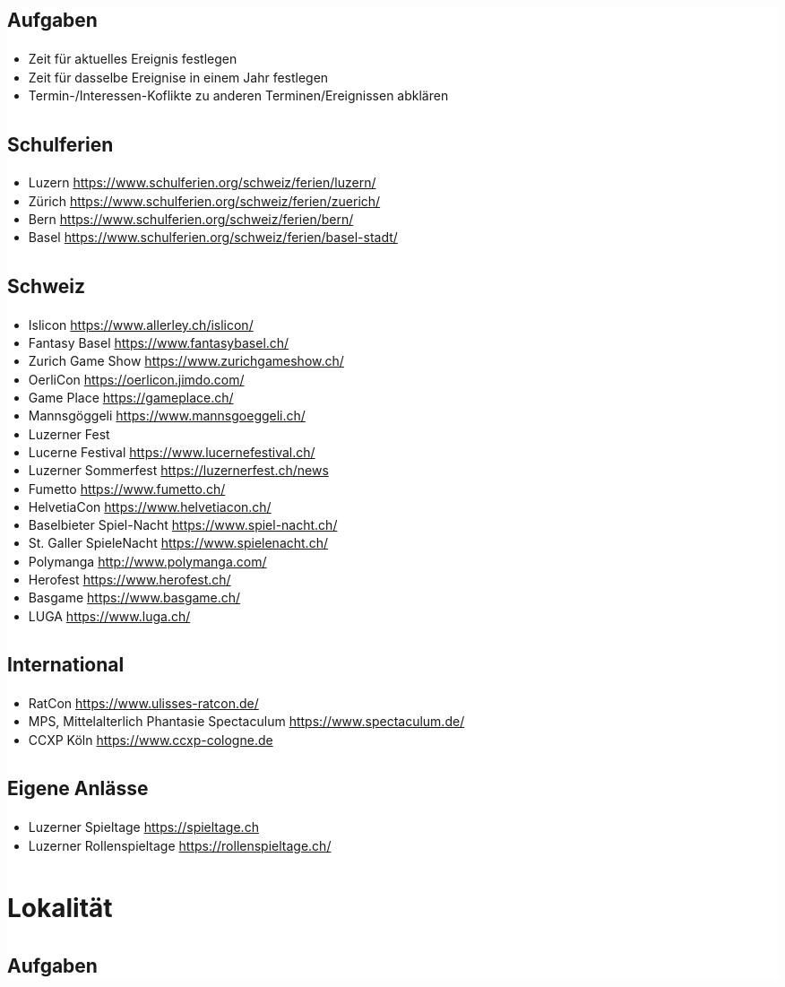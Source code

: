 ## Aufgaben

- Zeit für aktuelles Ereignis festlegen
- Zeit für dasselbe Ereignise in einem Jahr festlegen
- Termin-/Interessen-Koflikte zu anderen Terminen/Ereignissen abklären

## Schulferien

- Luzern https://www.schulferien.org/schweiz/ferien/luzern/
- Zürich https://www.schulferien.org/schweiz/ferien/zuerich/
- Bern https://www.schulferien.org/schweiz/ferien/bern/
- Basel https://www.schulferien.org/schweiz/ferien/basel-stadt/

## Schweiz

- Islicon https://www.allerley.ch/islicon/
- Fantasy Basel https://www.fantasybasel.ch/
- Zurich Game Show https://www.zurichgameshow.ch/
- OerliCon https://oerlicon.jimdo.com/
- Game Place https://gameplace.ch/
- Mannsgöggeli https://www.mannsgoeggeli.ch/
- Luzerner Fest
- Lucerne Festival https://www.lucernefestival.ch/
- Luzerner Sommerfest https://luzernerfest.ch/news
- Fumetto https://www.fumetto.ch/
- HelvetiaCon https://www.helvetiacon.ch/
- Baselbieter Spiel-Nacht https://www.spiel-nacht.ch/
- St. Galler SpieleNacht https://www.spielenacht.ch/
- Polymanga http://www.polymanga.com/
- Herofest https://www.herofest.ch/
- Basgame https://www.basgame.ch/
- LUGA https://www.luga.ch/

## International

- RatCon https://www.ulisses-ratcon.de/
- MPS, Mittelalterlich Phantasie Spectaculum https://www.spectaculum.de/
- CCXP Köln https://www.ccxp-cologne.de

## Eigene Anlässe

- Luzerner Spieltage https://spieltage.ch
- Luzerner Rollenspieltage https://rollenspieltage.ch/

# Lokalität

## Aufgaben
